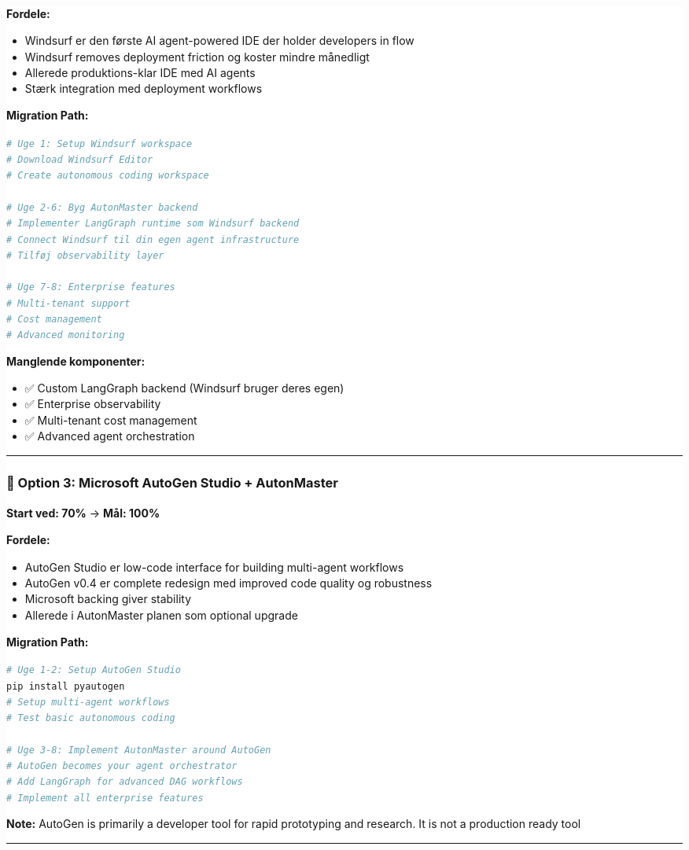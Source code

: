 **Fordele:**
- Windsurf er den første AI agent-powered IDE der holder developers in flow
- Windsurf removes deployment friction og koster mindre månedligt
- Allerede produktions-klar IDE med AI agents
- Stærk integration med deployment workflows

**Migration Path:**
```bash
# Uge 1: Setup Windsurf workspace
# Download Windsurf Editor
# Create autonomous coding workspace

# Uge 2-6: Byg AutonMaster backend
# Implementer LangGraph runtime som Windsurf backend
# Connect Windsurf til din egen agent infrastructure
# Tilføj observability layer

# Uge 7-8: Enterprise features
# Multi-tenant support
# Cost management
# Advanced monitoring
```

**Manglende komponenter:**
- ✅ Custom LangGraph backend (Windsurf bruger deres egen)
- ✅ Enterprise observability
- ✅ Multi-tenant cost management
- ✅ Advanced agent orchestration

---

### 🥉 Option 3: **Microsoft AutoGen Studio + AutonMaster**
**Start ved: 70%** → **Mål: 100%**

**Fordele:**
- AutoGen Studio er low-code interface for building multi-agent workflows
- AutoGen v0.4 er complete redesign med improved code quality og robustness
- Microsoft backing giver stability
- Allerede i AutonMaster planen som optional upgrade

**Migration Path:**
```bash
# Uge 1-2: Setup AutoGen Studio
pip install pyautogen
# Setup multi-agent workflows
# Test basic autonomous coding

# Uge 3-8: Implement AutonMaster around AutoGen
# AutoGen becomes your agent orchestrator
# Add LangGraph for advanced DAG workflows  
# Implement all enterprise features
```

**Note:** AutoGen is primarily a developer tool for rapid prototyping and research. It is not a production ready tool

---